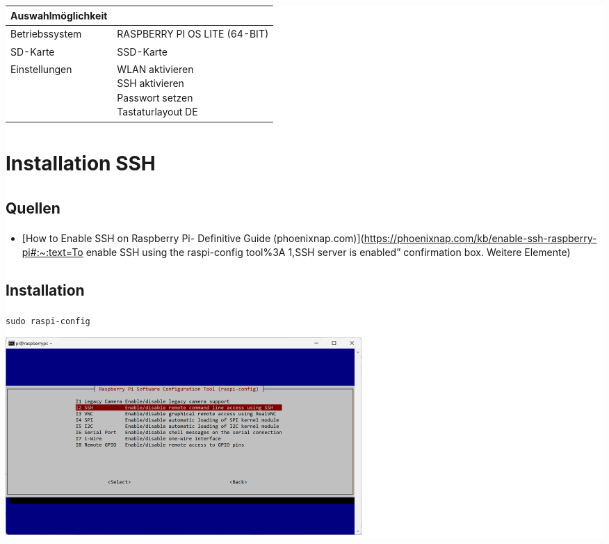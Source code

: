 | Auswahlmöglichkeit |                                                              |
| ------------------ | ------------------------------------------------------------ |
| Betriebssystem     | RASPBERRY PI OS LITE (64-BIT)                                |
| SD-Karte           | SSD-Karte                                                    |
| Einstellungen      | WLAN aktivieren<br />SSH aktivieren<br />Passwort setzen<br />Tastaturlayout DE |







# Installation SSH



## Quellen

- [How to Enable SSH on Raspberry Pi- Definitive Guide (phoenixnap.com)](https://phoenixnap.com/kb/enable-ssh-raspberry-pi#:~:text=To enable SSH using the raspi-config tool%3A 1,SSH server is enabled” confirmation box. Weitere Elemente)



## Installation

```
sudo raspi-config
```

<img src="image009.png" style="zoom:50%;" />
